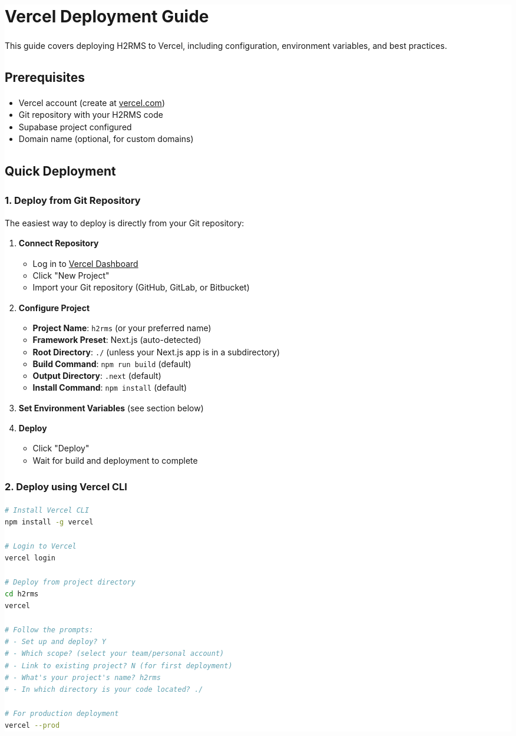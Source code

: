 # Vercel Deployment Guide

This guide covers deploying H2RMS to Vercel, including configuration, environment variables, and best practices.

## Prerequisites

- Vercel account (create at [vercel.com](https://vercel.com))
- Git repository with your H2RMS code
- Supabase project configured
- Domain name (optional, for custom domains)

## Quick Deployment

### 1. Deploy from Git Repository

The easiest way to deploy is directly from your Git repository:

1. **Connect Repository**
   - Log in to [Vercel Dashboard](https://vercel.com/dashboard)
   - Click "New Project"
   - Import your Git repository (GitHub, GitLab, or Bitbucket)

2. **Configure Project**
   - **Project Name**: `h2rms` (or your preferred name)
   - **Framework Preset**: Next.js (auto-detected)
   - **Root Directory**: `./` (unless your Next.js app is in a subdirectory)
   - **Build Command**: `npm run build` (default)
   - **Output Directory**: `.next` (default)
   - **Install Command**: `npm install` (default)

3. **Set Environment Variables** (see section below)

4. **Deploy**
   - Click "Deploy"
   - Wait for build and deployment to complete

### 2. Deploy using Vercel CLI

```bash
# Install Vercel CLI
npm install -g vercel

# Login to Vercel
vercel login

# Deploy from project directory
cd h2rms
vercel

# Follow the prompts:
# - Set up and deploy? Y
# - Which scope? (select your team/personal account)
# - Link to existing project? N (for first deployment)
# - What's your project's name? h2rms
# - In which directory is your code located? ./

# For production deployment
vercel --prod
```
